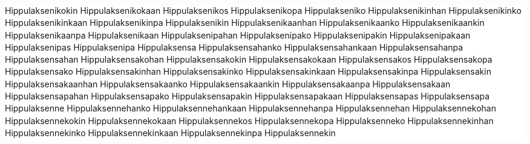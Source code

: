 Hippulaksenikokin
Hippulaksenikokaan
Hippulaksenikos
Hippulaksenikopa
Hippulakseniko
Hippulaksenikinhan
Hippulaksenikinko
Hippulaksenikinkaan
Hippulaksenikinpa
Hippulaksenikin
Hippulaksenikaanhan
Hippulaksenikaanko
Hippulaksenikaankin
Hippulaksenikaanpa
Hippulaksenikaan
Hippulaksenipahan
Hippulaksenipako
Hippulaksenipakin
Hippulaksenipakaan
Hippulaksenipas
Hippulaksenipa
Hippulaksensa
Hippulaksensahanko
Hippulaksensahankaan
Hippulaksensahanpa
Hippulaksensahan
Hippulaksensakohan
Hippulaksensakokin
Hippulaksensakokaan
Hippulaksensakos
Hippulaksensakopa
Hippulaksensako
Hippulaksensakinhan
Hippulaksensakinko
Hippulaksensakinkaan
Hippulaksensakinpa
Hippulaksensakin
Hippulaksensakaanhan
Hippulaksensakaanko
Hippulaksensakaankin
Hippulaksensakaanpa
Hippulaksensakaan
Hippulaksensapahan
Hippulaksensapako
Hippulaksensapakin
Hippulaksensapakaan
Hippulaksensapas
Hippulaksensapa
Hippulaksenne
Hippulaksennehanko
Hippulaksennehankaan
Hippulaksennehanpa
Hippulaksennehan
Hippulaksennekohan
Hippulaksennekokin
Hippulaksennekokaan
Hippulaksennekos
Hippulaksennekopa
Hippulaksenneko
Hippulaksennekinhan
Hippulaksennekinko
Hippulaksennekinkaan
Hippulaksennekinpa
Hippulaksennekin